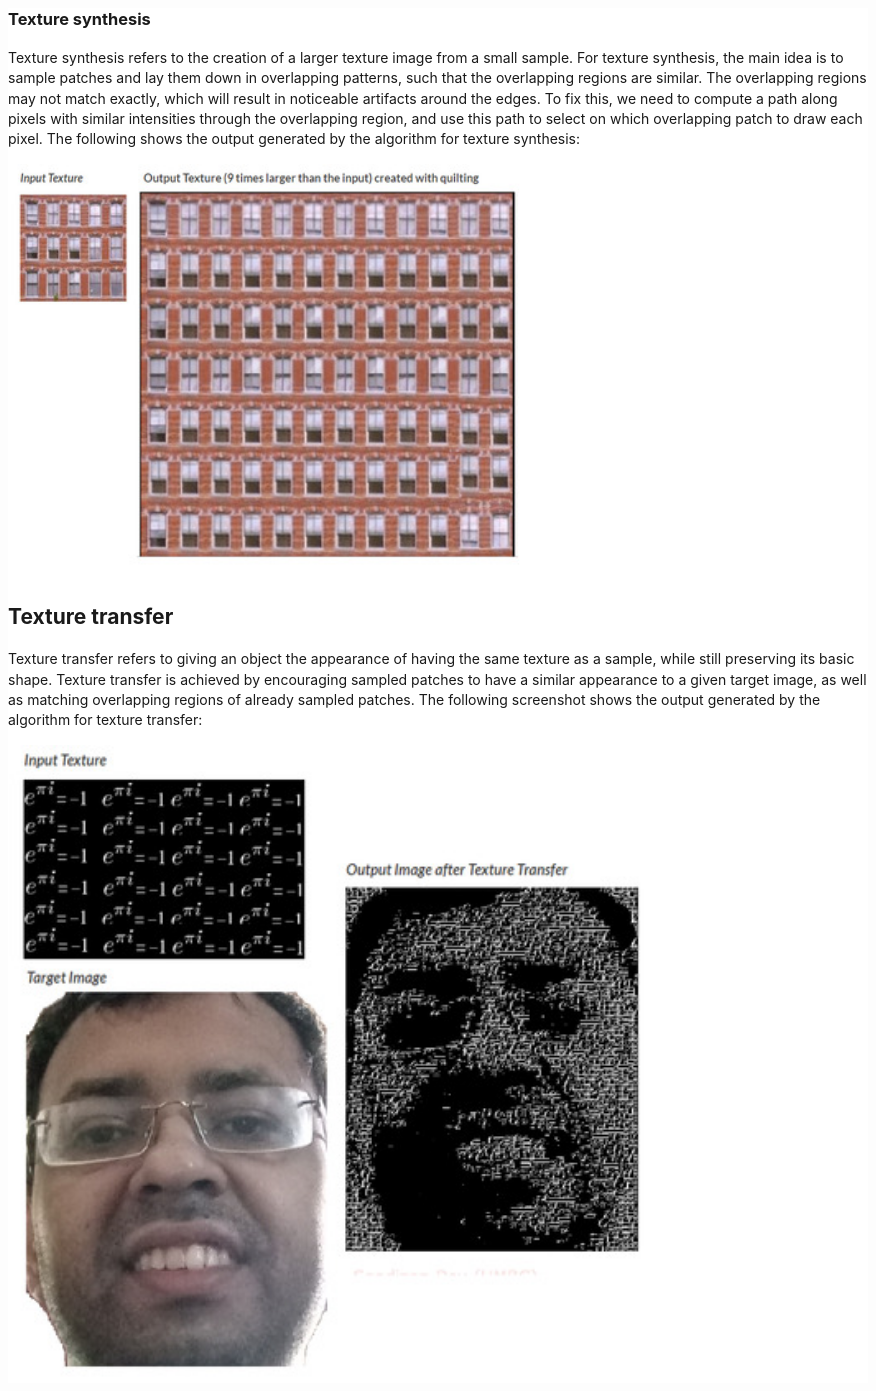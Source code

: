 <a name='Texture synthesis'></a>

###  Texture synthesis                                                        

Texture synthesis refers to the creation of a larger texture image from a small sample. For texture synthesis, the main idea is to sample patches and lay them down in overlapping patterns, such that the overlapping regions are similar. The overlapping regions may not match exactly, which will result in noticeable artifacts around the edges. To fix this, we need to compute a path along pixels with similar intensities through the overlapping region, and use this path to select on which overlapping patch to draw each pixel. The following shows the output generated by the algorithm for texture synthesis:

<div class="fig figcenter fighighlight">
    <img src="/images/ch-12-7.jpg" width="60%">
</div>

<a name='Texture transfer'></a>

## Texture transfer                                                        
Texture transfer refers to giving an object the appearance of having the same texture as a sample, while still preserving its basic shape. Texture transfer is achieved by encouraging sampled patches to have a similar appearance to a given target image, as well as matching overlapping regions of already sampled patches. The following screenshot shows the output generated by the algorithm for texture transfer:

<div class="fig figcenter fighighlight">
    <img src="/images/ch-12-8.jpg" width="75%">
</div>